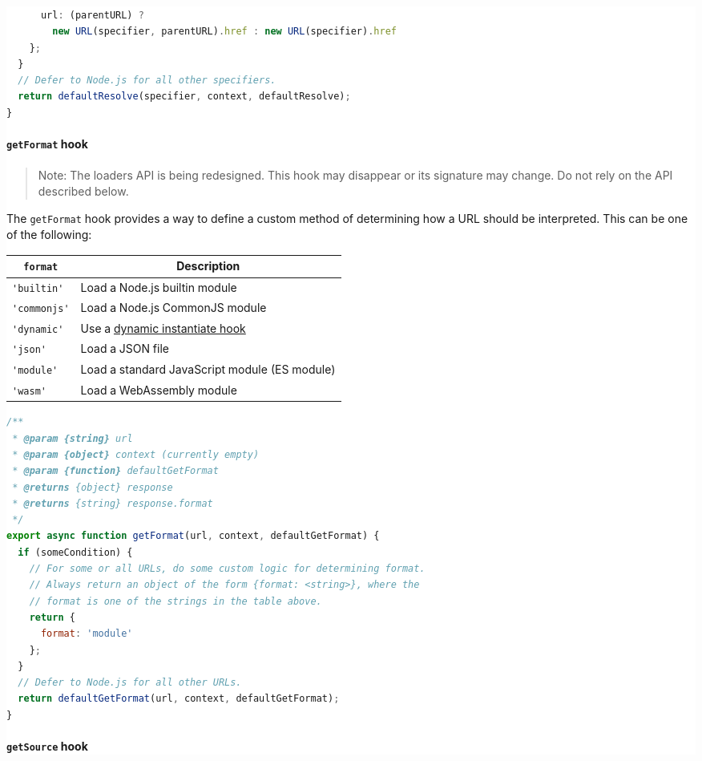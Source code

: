 ```js
      url: (parentURL) ?
        new URL(specifier, parentURL).href : new URL(specifier).href
    };
  }
  // Defer to Node.js for all other specifiers.
  return defaultResolve(specifier, context, defaultResolve);
}
```

#### <code>getFormat</code> hook

> Note: The loaders API is being redesigned. This hook may disappear or its
> signature may change. Do not rely on the API described below.

The `getFormat` hook provides a way to define a custom method of determining how
a URL should be interpreted. This can be one of the following:

| `format` | Description |
| --- | --- |
| `'builtin'` | Load a Node.js builtin module |
| `'commonjs'` | Load a Node.js CommonJS module |
| `'dynamic'` | Use a [dynamic instantiate hook][] |
| `'json'` | Load a JSON file |
| `'module'` | Load a standard JavaScript module (ES module) |
| `'wasm'` | Load a WebAssembly module |

```js
/**
 * @param {string} url
 * @param {object} context (currently empty)
 * @param {function} defaultGetFormat
 * @returns {object} response
 * @returns {string} response.format
 */
export async function getFormat(url, context, defaultGetFormat) {
  if (someCondition) {
    // For some or all URLs, do some custom logic for determining format.
    // Always return an object of the form {format: <string>}, where the
    // format is one of the strings in the table above.
    return {
      format: 'module'
    };
  }
  // Defer to Node.js for all other URLs.
  return defaultGetFormat(url, context, defaultGetFormat);
}
```

#### <code>getSource</code> hook


[Babel]: https://babeljs.io/
[CommonJS]: modules.html
[Conditional Exports]: #esm_conditional_exports
[ECMAScript-modules implementation]: https://github.com/nodejs/modules/blob/master/doc/plan-for-new-modules-implementation.md
[ES Module Integration Proposal for Web Assembly]: https://github.com/webassembly/esm-integration
[Node.js EP for ES Modules]: https://github.com/nodejs/node-eps/blob/master/002-es-modules.md
[Package Exports]: #esm_package_exports
[Terminology]: #esm_terminology
[WHATWG JSON modules specification]: https://html.spec.whatwg.org/#creating-a-json-module-script
[`"exports"` field]: #esm_package_exports
[`data:` URLs]: https://developer.mozilla.org/en-US/docs/Web/HTTP/Basics_of_HTTP/Data_URIs
[`esm`]: https://github.com/standard-things/esm#readme
[`export`]: https://developer.mozilla.org/en-US/docs/Web/JavaScript/Reference/Statements/export
[`getFormat` hook]: #esm_code_getformat_code_hook
[`import()`]: #esm_import-expressions
[`import.meta.url`]: #esm_import_meta
[`import`]: https://developer.mozilla.org/en-US/docs/Web/JavaScript/Reference/Statements/import
[`module.createRequire()`]: modules.html#modules_module_createrequire_filename
[`module.syncBuiltinESMExports()`]: modules.html#modules_module_syncbuiltinesmexports
[`transformSource` hook]: #esm_code_transformsource_code_hook
[dynamic instantiate hook]: #esm_code_dynamicinstantiate_code_hook
[special scheme]: https://url.spec.whatwg.org/#special-scheme
[the official standard format]: https://tc39.github.io/ecma262/#sec-modules
[transpiler loader example]: #esm_transpiler_loader
[6.1.7 Array Index]: https://tc39.es/ecma262/#integer-index